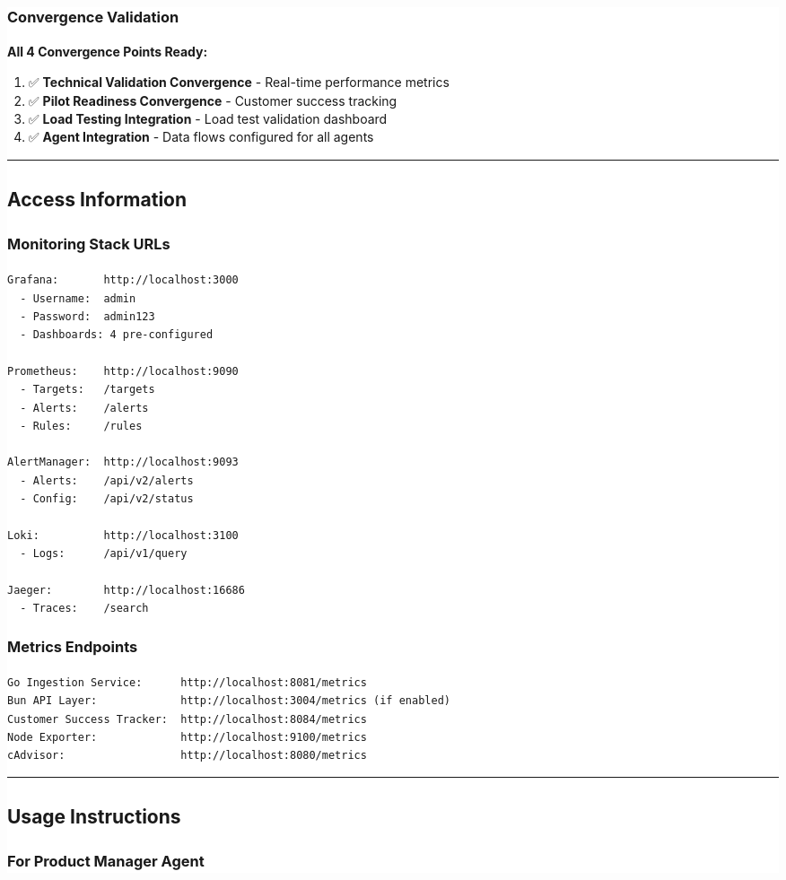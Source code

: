 ### Convergence Validation

**All 4 Convergence Points Ready:**
1. ✅ **Technical Validation Convergence** - Real-time performance metrics
2. ✅ **Pilot Readiness Convergence** - Customer success tracking
3. ✅ **Load Testing Integration** - Load test validation dashboard
4. ✅ **Agent Integration** - Data flows configured for all agents

---

## Access Information

### Monitoring Stack URLs

```
Grafana:       http://localhost:3000
  - Username:  admin
  - Password:  admin123
  - Dashboards: 4 pre-configured

Prometheus:    http://localhost:9090
  - Targets:   /targets
  - Alerts:    /alerts
  - Rules:     /rules

AlertManager:  http://localhost:9093
  - Alerts:    /api/v2/alerts
  - Config:    /api/v2/status

Loki:          http://localhost:3100
  - Logs:      /api/v1/query

Jaeger:        http://localhost:16686
  - Traces:    /search
```

### Metrics Endpoints

```
Go Ingestion Service:      http://localhost:8081/metrics
Bun API Layer:             http://localhost:3004/metrics (if enabled)
Customer Success Tracker:  http://localhost:8084/metrics
Node Exporter:             http://localhost:9100/metrics
cAdvisor:                  http://localhost:8080/metrics
```

---

## Usage Instructions

### For Product Manager Agent
